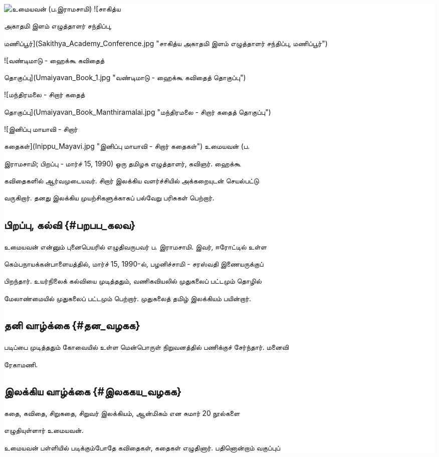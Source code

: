 ![உமையவன் (ப.இராமசாமி)](Umaiyavan_1.jpg "உமையவன் (ப.இராமசாமி)") ![சாகித்ய

அகாதமி இளம் எழுத்தாளர் சந்திப்பு,

மணிப்பூர்](Sakithya_Academy_Conference.jpg "சாகித்ய அகாதமி இளம் எழுத்தாளர் சந்திப்பு, மணிப்பூர்")

![வண்டிமாடு - ஹைக்கூ கவிதைத்

தொகுப்பு](Umaiyavan_Book_1.jpg "வண்டிமாடு - ஹைக்கூ கவிதைத் தொகுப்பு")

![மந்திரமலை - சிறார் கதைத்

தொகுப்பு](Umaiyavan_Book_Manthiramalai.jpg "மந்திரமலை - சிறார் கதைத் தொகுப்பு")

![இனிப்பு மாயாவி - சிறார்

கதைகள்](Inippu_Mayavi.jpg "இனிப்பு மாயாவி - சிறார் கதைகள்") உமையவன் (ப.

இராமசாமி; பிறப்பு - மார்ச் 15, 1990) ஒரு தமிழக எழுத்தாளர், கவிஞர். ஹைக்கூ

கவிதைகளில் ஆர்வமுடையவர். சிறார் இலக்கிய வளர்ச்சியில் அக்கறையுடன் செயல்பட்டு

வருகிறார். தனது இலக்கிய முயற்சிகளுக்காகப் பல்வேறு பரிசுகள் பெற்றார்.



## பிறப்பு, கல்வி {#பறபப_கலவ}



உமையவன் என்னும் புனைபெயரில் எழுதிவருபவர் ப. இராமசாமி. இவர், ஈரோட்டில் உள்ள

கெம்பநாயக்கன்பாளையத்தில், மார்ச் 15, 1990-ல், பழனிச்சாமி - சரஸ்வதி இணையருக்குப்

பிறந்தார். உயர்நிலைக் கல்வியை முடித்ததும், வணிகவியலில் முதுகலைப் பட்டமும் தொழில்

மேலாண்மையில் முதுகலைப் பட்டமும் பெற்றார். முதுகலைத் தமிழ் இலக்கியம் பயின்றார்.



## தனி வாழ்க்கை {#தன_வழகக}



படிப்பை முடித்ததும் கோவையில் உள்ள மென்பொருள் நிறுவனத்தில் பணிக்குச் சேர்ந்தார். மனைவி

ரேகாமணி.



## இலக்கிய வாழ்க்கை {#இலககய_வழகக}



கதை, கவிதை, சிறுகதை, சிறுவர் இலக்கியம், ஆன்மிகம் என சுமார் 20 நூல்களை

எழுதியுள்ளார் உமையவன்.



உமையவன் பள்ளியில் படிக்கும்போதே கவிதைகள், கதைகள் எழுதினார். பதினொன்றாம் வகுப்புப்
